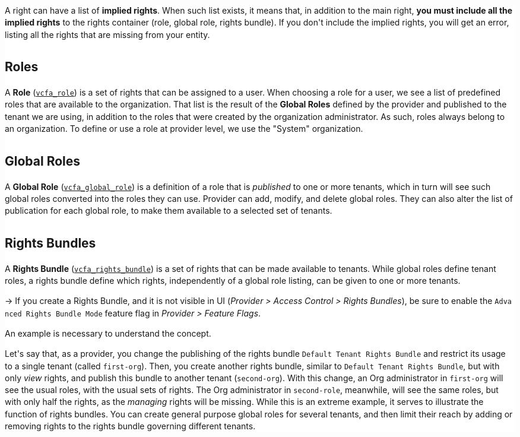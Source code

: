 A right can have a list of **implied rights**. When such list exists, it means that, in addition to the main right, **you must
include all the implied rights** to the rights container (role, global role, rights bundle). If you don't include the
implied rights, you will get an error, listing all the rights that are missing from your entity.

## Roles

A **Role** ([`vcfa_role`](/providers/vmware/vcfa/latest/docs/resources/role)) is a set of rights that can be assigned to a user. When choosing a role for a user, we see a list of predefined
roles that are available to the organization. That list is the result of the **Global Roles** defined by the provider
and published to the tenant we are using, in addition to the roles that were created by the organization administrator.
As such, roles always belong to an organization. To define or use a role at provider level, we use the "System" organization.

## Global Roles

A **Global Role** ([`vcfa_global_role`](/providers/vmware/vcfa/latest/docs/resources/global_role)) is a definition of a role that is _published_ to one or more tenants, which in turn will see such global
roles converted into the roles they can use.
Provider can add, modify, and delete global roles. They can also alter the list of publication for each global role, to
make them available to a selected set of tenants.

## Rights Bundles

A **Rights Bundle** ([`vcfa_rights_bundle`](/providers/vmware/vcfa/latest/docs/resources/rights_bundle)) is a set of rights that can be made available to tenants. While global roles define tenant roles, a
rights bundle define which rights, independently of a global role listing, can be given to one or more tenants.

-> If you create a Rights Bundle, and it is not visible in UI (_Provider > Access Control > Rights Bundles_),
be sure to enable the `Advanced Rights Bundle Mode` feature flag in _Provider > Feature Flags_.

An example is necessary to understand the concept.

Let's say that, as a provider, you change the publishing of the rights bundle `Default Tenant Rights Bundle` and restrict its
usage to a single tenant (called `first-org`). Then, you create another rights bundle, similar to `Default Tenant Rights Bundle`, 
but with only _view_ rights, and publish this bundle to another tenant (`second-org`). With this change, an Org administrator
in `first-org` will see the usual roles, with the usual sets of rights. The Org administrator in `second-role`, meanwhile,
will see the same roles, but with only half the rights, as the _managing_ rights will be missing. While this is an extreme
example, it serves to illustrate the function of rights bundles. You can create general purpose global roles for several
tenants, and then limit their reach by adding or removing rights to the rights bundle governing different tenants.
